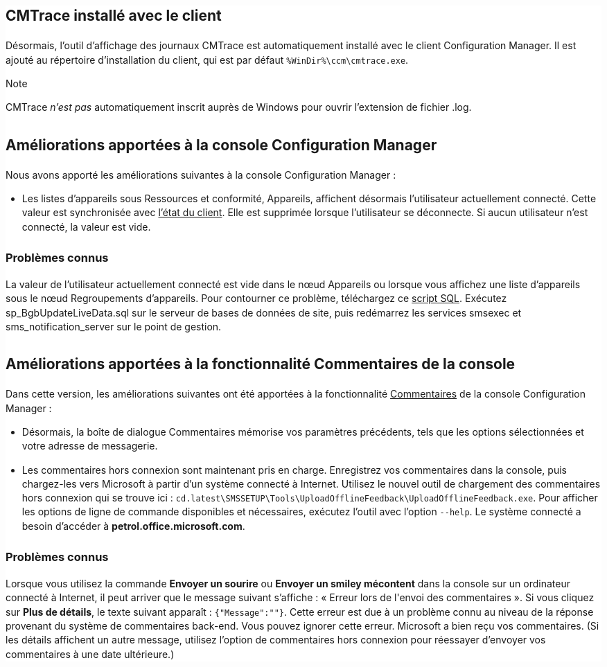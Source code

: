 ## <a name="cmtrace-installed-with-client"></a>CMTrace installé avec le client


Désormais, l’outil d’affichage des journaux CMTrace est automatiquement installé avec le client Configuration Manager. Il est ajouté au répertoire d’installation du client, qui est par défaut `%WinDir%\ccm\cmtrace.exe`.

> [!Note]  
> CMTrace *n’est pas* automatiquement inscrit auprès de Windows pour ouvrir l’extension de fichier .log.



## <a name="improvement-to-the-configuration-manager-console"></a>Améliorations apportées à la console Configuration Manager

Nous avons apporté les améliorations suivantes à la console Configuration Manager :

- Les listes d’appareils sous Ressources et conformité, Appareils, affichent désormais l’utilisateur actuellement connecté. Cette valeur est synchronisée avec [l’état du client](/sccm/core/clients/manage/monitor-clients#bkmk_indStatus). Elle est supprimée lorsque l’utilisateur se déconnecte. Si aucun utilisateur n’est connecté, la valeur est vide. 

### <a name="known-issues"></a>Problèmes connus
La valeur de l’utilisateur actuellement connecté est vide dans le nœud Appareils ou lorsque vous affichez une liste d’appareils sous le nœud Regroupements d’appareils. Pour contourner ce problème, téléchargez ce [script SQL](https://gallery.technet.microsoft.com/ConfigMgr-1805-BgbUpdateLiv-306ff46c). Exécutez sp_BgbUpdateLiveData.sql sur le serveur de bases de données de site, puis redémarrez les services smsexec et sms_notification_server sur le point de gestion.



## <a name="improvements-to-console-feedback"></a>Améliorations apportées à la fonctionnalité Commentaires de la console

Dans cette version, les améliorations suivantes ont été apportées à la fonctionnalité [Commentaires](capabilities-in-technical-preview-1804.md#bkmk_feedback) de la console Configuration Manager :  

- Désormais, la boîte de dialogue Commentaires mémorise vos paramètres précédents, tels que les options sélectionnées et votre adresse de messagerie.  

- Les commentaires hors connexion sont maintenant pris en charge. Enregistrez vos commentaires dans la console, puis chargez-les vers Microsoft à partir d’un système connecté à Internet. Utilisez le nouvel outil de chargement des commentaires hors connexion qui se trouve ici : `cd.latest\SMSSETUP\Tools\UploadOfflineFeedback\UploadOfflineFeedback.exe`. Pour afficher les options de ligne de commande disponibles et nécessaires, exécutez l’outil avec l’option `--help`. Le système connecté a besoin d’accéder à **petrol.office.microsoft.com**.

### <a name="known-issues"></a>Problèmes connus
Lorsque vous utilisez la commande **Envoyer un sourire** ou **Envoyer un smiley mécontent** dans la console sur un ordinateur connecté à Internet, il peut arriver que le message suivant s’affiche : « Erreur lors de l'envoi des commentaires ». Si vous cliquez sur **Plus de détails**, le texte suivant apparaît : `{"Message":""}`. Cette erreur est due à un problème connu au niveau de la réponse provenant du système de commentaires back-end. Vous pouvez ignorer cette erreur. Microsoft a bien reçu vos commentaires. (Si les détails affichent un autre message, utilisez l’option de commentaires hors connexion pour réessayer d’envoyer vos commentaires à une date ultérieure.)
